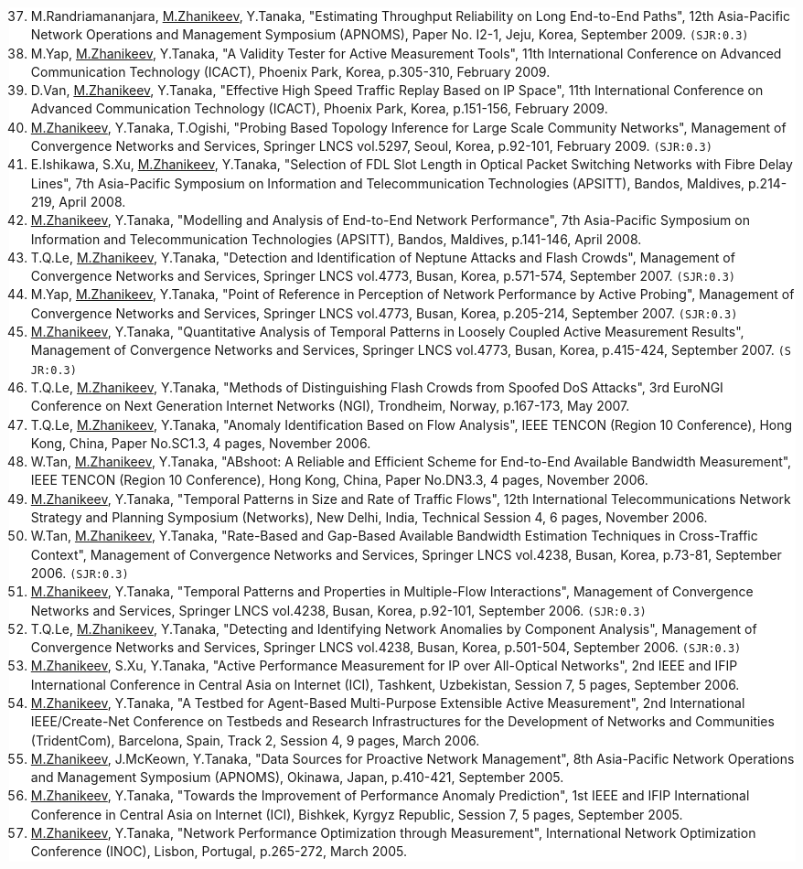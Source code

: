  37. M.Randriamananjara, <u>M.Zhanikeev</u>, Y.Tanaka, "Estimating Throughput Reliability on Long End-to-End Paths", 12th Asia-Pacific Network Operations and Management Symposium (APNOMS), Paper No. I2-1, Jeju, Korea, September 2009. `(SJR:0.3)`
 38. M.Yap, <u>M.Zhanikeev</u>, Y.Tanaka, "A Validity Tester for Active Measurement Tools", 11th International Conference on Advanced Communication Technology (ICACT), Phoenix Park, Korea, p.305-310, February 2009. 
 39. D.Van, <u>M.Zhanikeev</u>, Y.Tanaka, "Effective High Speed Traffic Replay Based on IP Space", 11th International Conference on Advanced Communication Technology (ICACT), Phoenix Park, Korea, p.151-156, February 2009. 
 40. <u>M.Zhanikeev</u>, Y.Tanaka, T.Ogishi, "Probing Based Topology Inference for Large Scale Community Networks", Management of Convergence Networks and Services, Springer LNCS vol.5297, Seoul, Korea, p.92-101, February 2009. `(SJR:0.3)`
 41. E.Ishikawa, S.Xu, <u>M.Zhanikeev</u>, Y.Tanaka, "Selection of FDL Slot Length in Optical Packet Switching Networks with Fibre Delay Lines", 7th Asia-Pacific Symposium on Information and Telecommunication Technologies (APSITT), Bandos, Maldives, p.214-219, April 2008. 
 42. <u>M.Zhanikeev</u>, Y.Tanaka, "Modelling and Analysis of End-to-End Network Performance", 7th Asia-Pacific Symposium on Information and Telecommunication Technologies (APSITT), Bandos, Maldives, p.141-146, April 2008. 
 43. T.Q.Le, <u>M.Zhanikeev</u>, Y.Tanaka, "Detection and Identification of Neptune Attacks and Flash Crowds", Management of Convergence Networks and Services, Springer LNCS vol.4773, Busan, Korea, p.571-574, September 2007. `(SJR:0.3)`
 44. M.Yap, <u>M.Zhanikeev</u>, Y.Tanaka, "Point of Reference in Perception of Network Performance by Active Probing", Management of Convergence Networks and Services, Springer LNCS vol.4773, Busan, Korea, p.205-214, September 2007. `(SJR:0.3)`
 45. <u>M.Zhanikeev</u>, Y.Tanaka, "Quantitative Analysis of Temporal Patterns in Loosely Coupled Active Measurement Results", Management of Convergence Networks and Services, Springer LNCS vol.4773, Busan, Korea, p.415-424, September 2007. `(SJR:0.3)`
 46. T.Q.Le, <u>M.Zhanikeev</u>, Y.Tanaka, "Methods of Distinguishing Flash Crowds from Spoofed DoS Attacks", 3rd EuroNGI Conference on Next Generation Internet Networks (NGI), Trondheim, Norway, p.167-173, May 2007. 
 47. T.Q.Le, <u>M.Zhanikeev</u>, Y.Tanaka, "Anomaly Identification Based on Flow Analysis", IEEE TENCON (Region 10 Conference), Hong Kong, China, Paper No.SC1.3, 4 pages, November 2006. 
 48. W.Tan, <u>M.Zhanikeev</u>, Y.Tanaka, "ABshoot: A Reliable and Efficient Scheme for End-to-End Available Bandwidth Measurement", IEEE TENCON (Region 10 Conference), Hong Kong, China, Paper No.DN3.3, 4 pages, November 2006. 
 49. <u>M.Zhanikeev</u>, Y.Tanaka, "Temporal Patterns in Size and Rate of Traffic Flows", 12th International Telecommunications Network Strategy and Planning Symposium (Networks), New Delhi, India, Technical Session 4, 6 pages, November 2006. 
 50. W.Tan, <u>M.Zhanikeev</u>, Y.Tanaka, "Rate-Based and Gap-Based Available Bandwidth Estimation Techniques in Cross-Traffic Context", Management of Convergence Networks and Services, Springer LNCS vol.4238, Busan, Korea, p.73-81, September 2006. `(SJR:0.3)`
 51. <u>M.Zhanikeev</u>, Y.Tanaka, "Temporal Patterns and Properties in Multiple-Flow Interactions", Management of Convergence Networks and Services, Springer LNCS vol.4238, Busan, Korea, p.92-101, September 2006. `(SJR:0.3)`
 52. T.Q.Le, <u>M.Zhanikeev</u>, Y.Tanaka, "Detecting and Identifying Network Anomalies by Component Analysis", Management of Convergence Networks and Services, Springer LNCS vol.4238, Busan, Korea, p.501-504, September 2006. `(SJR:0.3)`
 53. <u>M.Zhanikeev</u>, S.Xu, Y.Tanaka, "Active Performance Measurement for IP over All-Optical Networks", 2nd IEEE and IFIP International Conference in Central Asia on Internet (ICI), Tashkent, Uzbekistan, Session 7, 5 pages, September 2006. 
 54. <u>M.Zhanikeev</u>, Y.Tanaka, "A Testbed for Agent-Based Multi-Purpose Extensible Active Measurement", 2nd International IEEE/Create-Net Conference on Testbeds and Research Infrastructures for the Development of Networks and Communities (TridentCom), Barcelona, Spain, Track 2, Session 4, 9 pages, March 2006. 
 55. <u>M.Zhanikeev</u>, J.McKeown, Y.Tanaka, "Data Sources for Proactive Network Management", 8th Asia-Pacific Network Operations and Management Symposium (APNOMS), Okinawa, Japan, p.410-421, September 2005. 
 56. <u>M.Zhanikeev</u>, Y.Tanaka, "Towards the Improvement of Performance Anomaly Prediction", 1st IEEE and IFIP International Conference in Central Asia on Internet (ICI), Bishkek, Kyrgyz Republic, Session 7, 5 pages, September 2005. 
 57. <u>M.Zhanikeev</u>, Y.Tanaka, "Network Performance Optimization through Measurement", International Network Optimization Conference (INOC), Lisbon, Portugal, p.265-272, March 2005. 